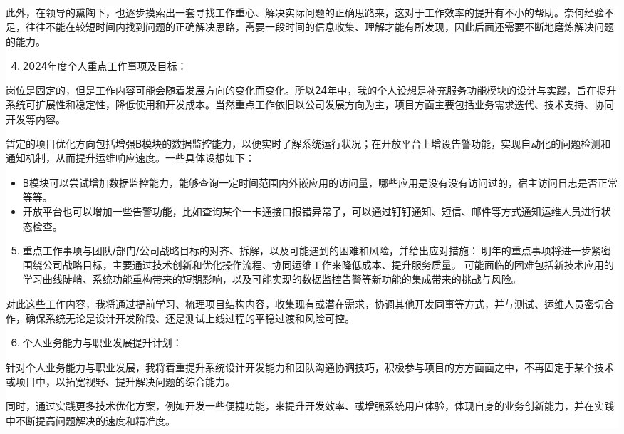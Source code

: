   此外，在领导的熏陶下，也逐步摸索出一套寻找工作重心、解决实际问题的正确思路来，这对于工作效率的提升有不小的帮助。奈何经验不足，往往不能在较短时间内找到问题的正确解决思路，需要一段时间的信息收集、理解才能有所发现，因此后面还需要不断地磨炼解决问题的能力。

  

4. 2024年度个人重点工作事项及目标：

  岗位是固定的，但是工作内容可能会随着发展方向的变化而变化。所以24年中，我的个人设想是补充服务功能模块的设计与实践，旨在提升系统可扩展性和稳定性，降低使用和开发成本。当然重点工作依旧以公司发展方向为主，项目方面主要包括业务需求迭代、技术支持、协同开发等内容。

  暂定的项目优化方向包括增强B模块的数据监控能力，以便实时了解系统运行状况；在开放平台上增设告警功能，实现自动化的问题检测和通知机制，从而提升运维响应速度。一些具体设想如下：

  - B模块可以尝试增加数据监控能力，能够查询一定时间范围内外嵌应用的访问量，哪些应用是没有没有访问过的，宿主访问日志是否正常等等。
  - 开放平台也可以增加一些告警功能，比如查询某个一卡通接口报错异常了，可以通过钉钉通知、短信、邮件等方式通知运维人员进行状态检查。

  
5. 重点工作事项与团队/部门/公司战略目标的对齐、拆解，以及可能遇到的困难和风险，并给出应对措施：
  明年的重点事项将进一步紧密围绕公司战略目标，主要通过技术创新和优化操作流程、协同运维工作来降低成本、提升服务质量。
  可能面临的困难包括新技术应用的学习曲线陡峭、系统功能重构带来的短期影响，以及可能实现的数据监控告警等新功能的集成带来的挑战与风险。

  对此这些工作内容，我将通过提前学习、梳理项目结构内容，收集现有或潜在需求，协调其他开发同事等方式，并与测试、运维人员密切合作，确保系统无论是设计开发阶段、还是测试上线过程的平稳过渡和风险可控。

  

6. 个人业务能力与职业发展提升计划：

  针对个人业务能力与职业发展，我将着重提升系统设计开发能力和团队沟通协调技巧，积极参与项目的方方面面之中，不再固定于某个技术或项目中，以拓宽视野、提升解决问题的综合能力。

  同时，通过实践更多技术优化方案，例如开发一些便捷功能，来提升开发效率、或增强系统用户体验，体现自身的业务创新能力，并在实践中不断提高问题解决的速度和精准度。
